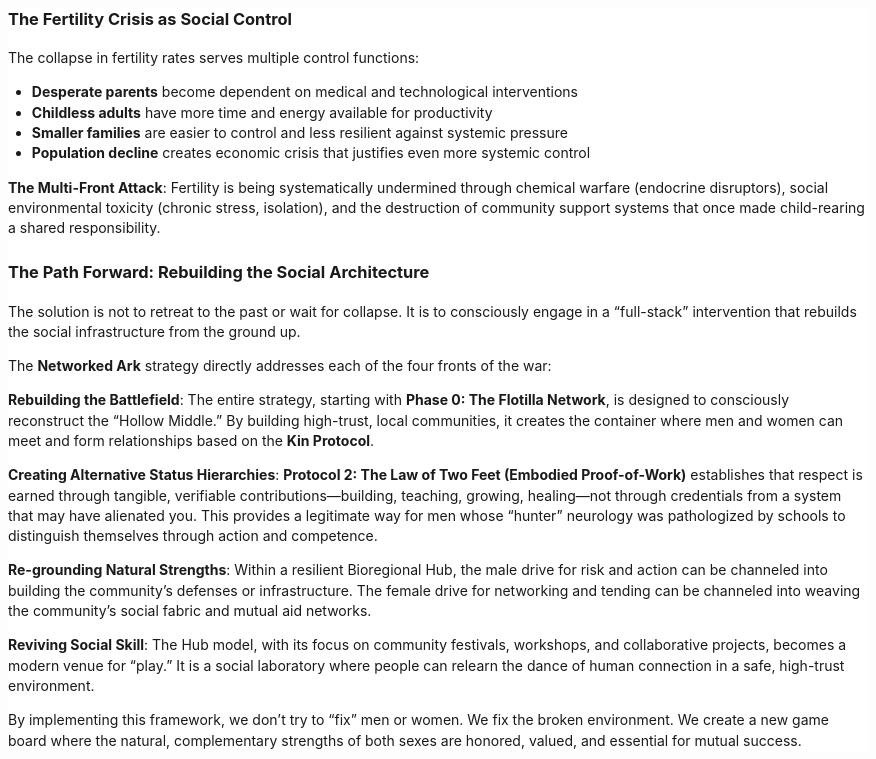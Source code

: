 ### The Fertility Crisis as Social Control

The collapse in fertility rates serves multiple control functions:

- **Desperate parents** become dependent on medical and technological
  interventions
- **Childless adults** have more time and energy available for
  productivity
- **Smaller families** are easier to control and less resilient against
  systemic pressure
- **Population decline** creates economic crisis that justifies even
  more systemic control

**The Multi-Front Attack**: Fertility is being systematically undermined
through chemical warfare (endocrine disruptors), social environmental
toxicity (chronic stress, isolation), and the destruction of community
support systems that once made child-rearing a shared responsibility.

### The Path Forward: Rebuilding the Social Architecture

The solution is not to retreat to the past or wait for collapse. It is
to consciously engage in a “full-stack” intervention that rebuilds the
social infrastructure from the ground up.

The **Networked Ark** strategy directly addresses each of the four
fronts of the war:

**Rebuilding the Battlefield**: The entire strategy, starting with
**Phase 0: The Flotilla Network**, is designed to consciously
reconstruct the “Hollow Middle.” By building high-trust, local
communities, it creates the container where men and women can meet and
form relationships based on the **Kin Protocol**.

**Creating Alternative Status Hierarchies**: **Protocol 2: The Law of
Two Feet (Embodied Proof-of-Work)** establishes that respect is earned
through tangible, verifiable contributions—building, teaching, growing,
healing—not through credentials from a system that may have alienated
you. This provides a legitimate way for men whose “hunter” neurology was
pathologized by schools to distinguish themselves through action and
competence.

**Re-grounding Natural Strengths**: Within a resilient Bioregional Hub,
the male drive for risk and action can be channeled into building the
community’s defenses or infrastructure. The female drive for networking
and tending can be channeled into weaving the community’s social fabric
and mutual aid networks.

**Reviving Social Skill**: The Hub model, with its focus on community
festivals, workshops, and collaborative projects, becomes a modern venue
for “play.” It is a social laboratory where people can relearn the dance
of human connection in a safe, high-trust environment.

By implementing this framework, we don’t try to “fix” men or women. We
fix the broken environment. We create a new game board where the
natural, complementary strengths of both sexes are honored, valued, and
essential for mutual success.
